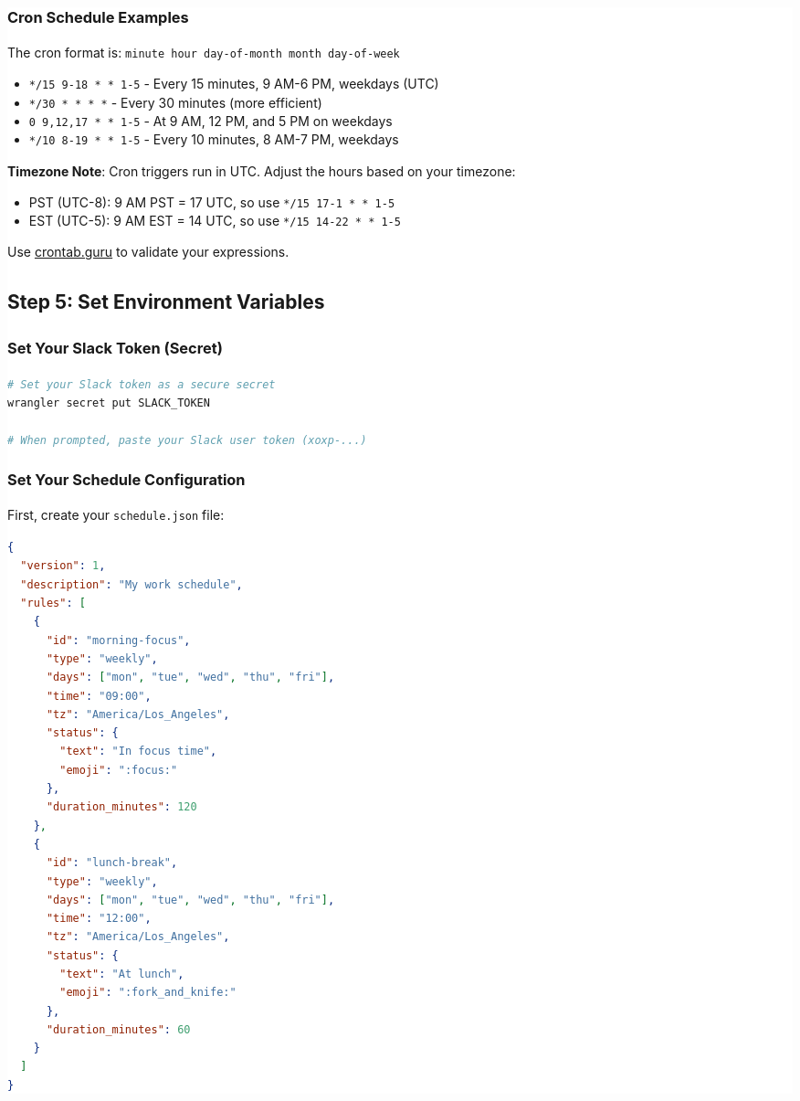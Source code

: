### Cron Schedule Examples

The cron format is: `minute hour day-of-month month day-of-week`

- `*/15 9-18 * * 1-5` - Every 15 minutes, 9 AM-6 PM, weekdays (UTC)
- `*/30 * * * *` - Every 30 minutes (more efficient)
- `0 9,12,17 * * 1-5` - At 9 AM, 12 PM, and 5 PM on weekdays
- `*/10 8-19 * * 1-5` - Every 10 minutes, 8 AM-7 PM, weekdays

**Timezone Note**: Cron triggers run in UTC. Adjust the hours based on your
timezone:

- PST (UTC-8): 9 AM PST = 17 UTC, so use `*/15 17-1 * * 1-5`
- EST (UTC-5): 9 AM EST = 14 UTC, so use `*/15 14-22 * * 1-5`

Use [crontab.guru](https://crontab.guru/) to validate your expressions.

## Step 5: Set Environment Variables

### Set Your Slack Token (Secret)

```bash
# Set your Slack token as a secure secret
wrangler secret put SLACK_TOKEN

# When prompted, paste your Slack user token (xoxp-...)
```

### Set Your Schedule Configuration

First, create your `schedule.json` file:

```json
{
  "version": 1,
  "description": "My work schedule",
  "rules": [
    {
      "id": "morning-focus",
      "type": "weekly",
      "days": ["mon", "tue", "wed", "thu", "fri"],
      "time": "09:00",
      "tz": "America/Los_Angeles",
      "status": {
        "text": "In focus time",
        "emoji": ":focus:"
      },
      "duration_minutes": 120
    },
    {
      "id": "lunch-break",
      "type": "weekly",
      "days": ["mon", "tue", "wed", "thu", "fri"],
      "time": "12:00",
      "tz": "America/Los_Angeles",
      "status": {
        "text": "At lunch",
        "emoji": ":fork_and_knife:"
      },
      "duration_minutes": 60
    }
  ]
}
```
